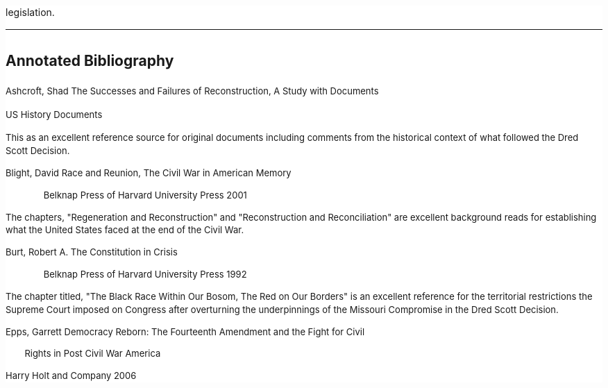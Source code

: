 </p>
<p>
legislation.
</p>
<hr/>
<h2>
Annotated Bibliography
</h2>
<p>
<font size="-1">
Ashcroft, Shad  The Successes and Failures of Reconstruction, A Study with Documents
<p>
US History Documents
</p>
<p>
This as an excellent reference source for original documents including comments from the historical context of what followed the Dred Scott Decision.
</p>
<p>
Blight, David   Race and Reunion, The Civil War in American Memory
</p>
<p>
<font color="#ffffff" style="visibility:hidden;">
____
</font>
<font color="#ffffff" style="visibility:hidden;">
____
</font>
Belknap Press of Harvard University Press 2001
</p>
<p>
The chapters, "Regeneration and Reconstruction" and "Reconstruction and Reconciliation" are excellent background reads for establishing what the United States faced at the end of the Civil War.
</p>
<p>
Burt, Robert A.   The Constitution in Crisis
</p>
<p>
<font color="#ffffff" style="visibility:hidden;">
____
</font>
<font color="#ffffff" style="visibility:hidden;">
____
</font>
Belknap Press of Harvard University Press 1992
</p>
<p>
The chapter titled, "The Black Race Within Our Bosom, The Red on Our Borders" is an excellent reference for the territorial restrictions the Supreme Court imposed on Congress after overturning the underpinnings of the Missouri Compromise in the Dred Scott Decision.
</p>
<p>
Epps, Garrett   Democracy Reborn: The Fourteenth Amendment and the Fight for Civil
</p>
<p>
<font color="#ffffff" style="visibility:hidden;">
____
</font>
Rights in Post Civil War America
</p>
<p>
Harry Holt and Company 2006
</p>